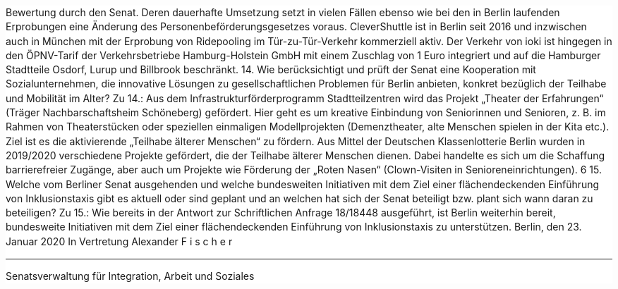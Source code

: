 Bewertung durch den Senat. Deren dauerhafte Umsetzung setzt in vielen Fällen ebenso
wie bei den in Berlin laufenden Erprobungen eine Änderung des
Personenbeförderungsgesetzes voraus. CleverShuttle ist in Berlin seit 2016 und
inzwischen auch in München mit der Erprobung von Ridepooling im Tür-zu-Tür-Verkehr
kommerziell aktiv. Der Verkehr von ioki ist hingegen in den ÖPNV-Tarif der
Verkehrsbetriebe Hamburg-Holstein GmbH mit einem Zuschlag von 1 Euro integriert und
auf die Hamburger Stadtteile Osdorf, Lurup und Billbrook beschränkt.
14. Wie berücksichtigt und prüft der Senat eine Kooperation mit Sozialunternehmen, die innovative
Lösungen zu gesellschaftlichen Problemen für Berlin anbieten, konkret bezüglich der Teilhabe und Mobilität
im Alter?
Zu 14.: Aus dem Infrastrukturförderprogramm Stadtteilzentren wird das Projekt „Theater
der Erfahrungen“ (Träger Nachbarschaftsheim Schöneberg) gefördert. Hier geht es um
kreative Einbindung von Seniorinnen und Senioren, z. B. im Rahmen von Theaterstücken
oder speziellen einmaligen Modellprojekten (Demenztheater, alte Menschen spielen in
der Kita etc.). Ziel ist es die aktivierende „Teilhabe älterer Menschen“ zu fördern.
Aus Mittel der Deutschen Klassenlotterie Berlin wurden in 2019/2020 verschiedene
Projekte gefördert, die der Teilhabe älterer Menschen dienen. Dabei handelte es sich um
die Schaffung barrierefreier Zugänge, aber auch um Projekte wie Förderung der „Roten
Nasen“ (Clown-Visiten in Senioreneinrichtungen).
6
15. Welche vom Berliner Senat ausgehenden und welche bundesweiten Initiativen mit dem Ziel einer
flächendeckenden Einführung von Inklusionstaxis gibt es aktuell oder sind geplant und an welchen hat sich
der Senat beteiligt bzw. plant sich wann daran zu beteiligen?
Zu 15.: Wie bereits in der Antwort zur Schriftlichen Anfrage 18/18448 ausgeführt, ist Berlin
weiterhin bereit, bundesweite Initiativen mit dem Ziel einer flächendeckenden Einführung
von Inklusionstaxis zu unterstützen.
Berlin, den 23. Januar 2020
In Vertretung
Alexander F i s c h e r
_____________________________
Senatsverwaltung für
Integration, Arbeit und Soziales
